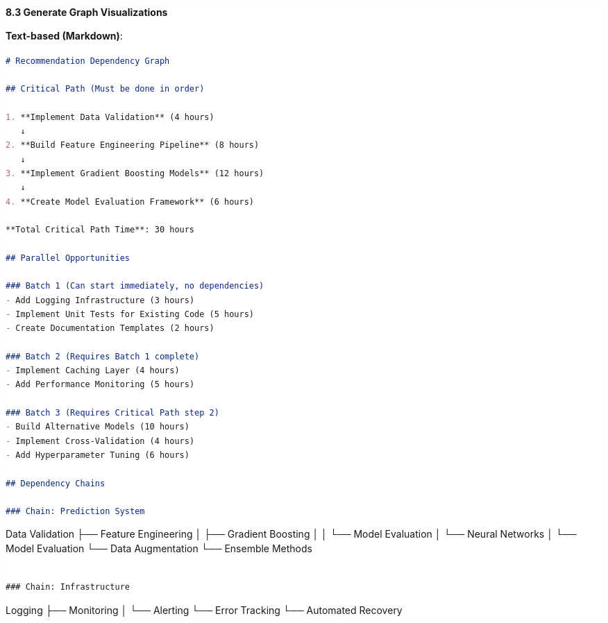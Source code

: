 **8.3 Generate Graph Visualizations**

**Text-based (Markdown)**:
```markdown
# Recommendation Dependency Graph

## Critical Path (Must be done in order)

1. **Implement Data Validation** (4 hours)
   ↓
2. **Build Feature Engineering Pipeline** (8 hours)
   ↓
3. **Implement Gradient Boosting Models** (12 hours)
   ↓
4. **Create Model Evaluation Framework** (6 hours)

**Total Critical Path Time**: 30 hours

## Parallel Opportunities

### Batch 1 (Can start immediately, no dependencies)
- Add Logging Infrastructure (3 hours)
- Implement Unit Tests for Existing Code (5 hours)
- Create Documentation Templates (2 hours)

### Batch 2 (Requires Batch 1 complete)
- Implement Caching Layer (4 hours)
- Add Performance Monitoring (5 hours)

### Batch 3 (Requires Critical Path step 2)
- Build Alternative Models (10 hours)
- Implement Cross-Validation (4 hours)
- Add Hyperparameter Tuning (6 hours)

## Dependency Chains

### Chain: Prediction System
```
Data Validation
    ├── Feature Engineering
    │   ├── Gradient Boosting
    │   │   └── Model Evaluation
    │   └── Neural Networks
    │       └── Model Evaluation
    └── Data Augmentation
        └── Ensemble Methods
```

### Chain: Infrastructure
```
Logging
    ├── Monitoring
    │   └── Alerting
    └── Error Tracking
        └── Automated Recovery
```
```
